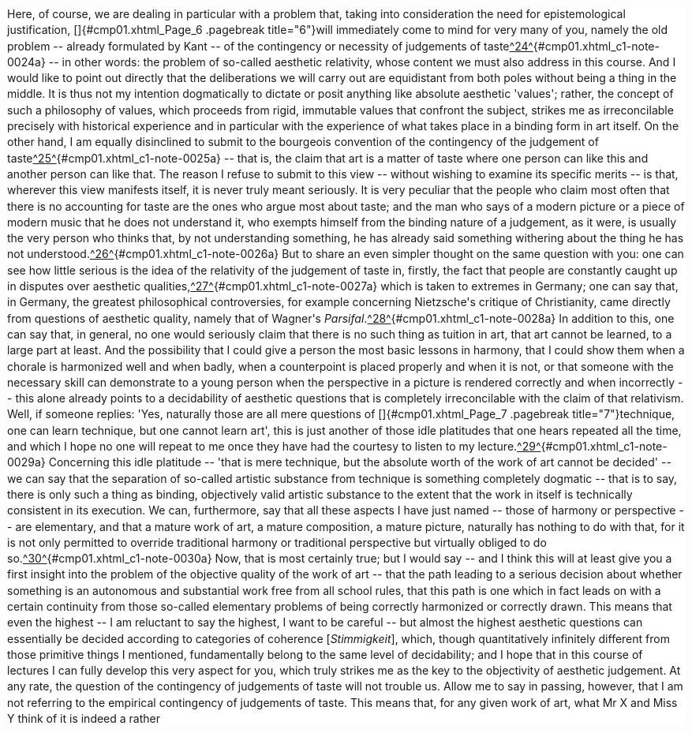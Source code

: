 Here, of course, we are dealing in particular with a problem that, taking into consideration the need for epistemological justification, []{#cmp01.xhtml_Page_6 .pagebreak title="6"}will immediately come to mind for very many of you, namely the old problem -- already formulated by Kant -- of the contingency or necessity of judgements of taste[^24^](#cmp01.xhtml_c1-note-0024){#cmp01.xhtml_c1-note-0024a} -- in other words: the problem of so-called aesthetic relativity, whose content we must also address in this course. And I would like to point out directly that the deliberations we will carry out are equidistant from both poles without being a thing in the middle. It is thus not my intention dogmatically to dictate or posit anything like absolute aesthetic 'values'; rather, the concept of such a philosophy of values, which proceeds from rigid, immutable values that confront the subject, strikes me as irreconcilable precisely with historical experience and in particular with the experience of what takes place in a binding form in art itself. On the other hand, I am equally disinclined to submit to the bourgeois convention of the contingency of the judgement of taste[^25^](#cmp01.xhtml_c1-note-0025){#cmp01.xhtml_c1-note-0025a} -- that is, the claim that art is a matter of taste where one person can like this and another person can like that. The reason I refuse to submit to this view -- without wishing to examine its specific merits -- is that, wherever this view manifests itself, it is never truly meant seriously. It is very peculiar that the people who claim most often that there is no accounting for taste are the ones who argue most about taste; and the man who says of a modern picture or a piece of modern music that he does not understand it, who exempts himself from the binding nature of a judgement, as it were, is usually the very person who thinks that, by not understanding something, he has already said something withering about the thing he has not understood.[^26^](#cmp01.xhtml_c1-note-0026){#cmp01.xhtml_c1-note-0026a} But to share an even simpler thought on the same question with you: one can see how little serious is the idea of the relativity of the judgement of taste in, firstly, the fact that people are constantly caught up in disputes over aesthetic qualities,[^27^](#cmp01.xhtml_c1-note-0027){#cmp01.xhtml_c1-note-0027a} which is taken to extremes in Germany; one can say that, in Germany, the greatest philosophical controversies, for example concerning Nietzsche\'s critique of Christianity, came directly from questions of aesthetic quality, namely that of Wagner\'s *Parsifal*.[^28^](#cmp01.xhtml_c1-note-0028){#cmp01.xhtml_c1-note-0028a} In addition to this, one can say that, in general, no one would seriously claim that there is no such thing as tuition in art, that art cannot be learned, to a large part at least. And the possibility that I could give a person the most basic lessons in harmony, that I could show them when a chorale is harmonized well and when badly, when a counterpoint is placed properly and when it is not, or that someone with the necessary skill can demonstrate to a young person when the perspective in a picture is rendered correctly and when incorrectly -- this alone already points to a decidability of aesthetic questions that is completely irreconcilable with the claim of that relativism. Well, if someone replies: 'Yes, naturally those are all mere questions of []{#cmp01.xhtml_Page_7 .pagebreak title="7"}technique, one can learn technique, but one cannot learn art', this is just another of those idle platitudes that one hears repeated all the time, and which I hope no one will repeat to me once they have had the courtesy to listen to my lecture.[^29^](#cmp01.xhtml_c1-note-0029){#cmp01.xhtml_c1-note-0029a} Concerning this idle platitude -- 'that is mere technique, but the absolute worth of the work of art cannot be decided' -- we can say that the separation of so-called artistic substance from technique is something completely dogmatic -- that is to say, there is only such a thing as binding, objectively valid artistic substance to the extent that the work in itself is technically consistent in its execution. We can, furthermore, say that all these aspects I have just named -- those of harmony or perspective -- are elementary, and that a mature work of art, a mature composition, a mature picture, naturally has nothing to do with that, for it is not only permitted to override traditional harmony or traditional perspective but virtually obliged to do so.[^30^](#cmp01.xhtml_c1-note-0030){#cmp01.xhtml_c1-note-0030a} Now, that is most certainly true; but I would say -- and I think this will at least give you a first insight into the problem of the objective quality of the work of art -- that the path leading to a serious decision about whether something is an autonomous and substantial work free from all school rules, that this path is one which in fact leads on with a certain continuity from those so-called elementary problems of being correctly harmonized or correctly drawn. This means that even the highest -- I am reluctant to say the highest, I want to be careful -- but almost the highest aesthetic questions can essentially be decided according to categories of coherence \[*Stimmigkeit*\], which, though quantitatively infinitely different from those primitive things I mentioned, fundamentally belong to the same level of decidability; and I hope that in this course of lectures I can fully develop this very aspect for you, which truly strikes me as the key to the objectivity of aesthetic judgement. At any rate, the question of the contingency of judgements of taste will not trouble us. Allow me to say in passing, however, that I am not referring to the empirical contingency of judgements of taste. This means that, for any given work of art, what Mr X and Miss Y think of it is indeed a rather